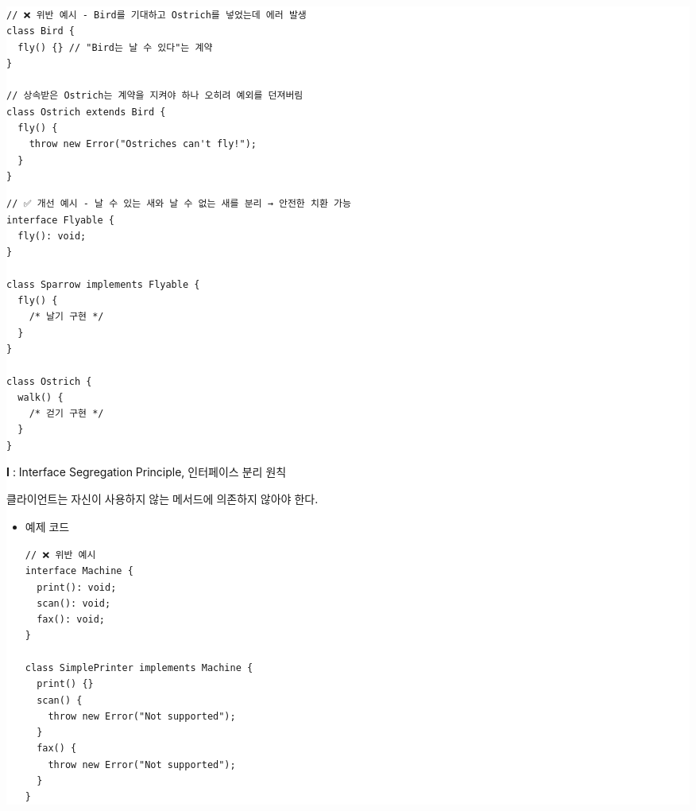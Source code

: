   ```tsx
  // ❌ 위반 예시 - Bird를 기대하고 Ostrich를 넣었는데 에러 발생
  class Bird {
    fly() {} // "Bird는 날 수 있다"는 계약
  }

  // 상속받은 Ostrich는 계약을 지켜야 하나 오히려 예외를 던져버림
  class Ostrich extends Bird {
    fly() {
      throw new Error("Ostriches can't fly!");
    }
  }
  ```

  ```tsx
  // ✅ 개선 예시 - 날 수 있는 새와 날 수 없는 새를 분리 → 안전한 치환 가능
  interface Flyable {
    fly(): void;
  }

  class Sparrow implements Flyable {
    fly() {
      /* 날기 구현 */
    }
  }

  class Ostrich {
    walk() {
      /* 걷기 구현 */
    }
  }
  ```

**I** : Interface Segregation Principle, 인터페이스 분리 원칙

클라이언트는 자신이 사용하지 않는 메서드에 의존하지 않아야 한다.

- 예제 코드

  ```tsx
  // ❌ 위반 예시
  interface Machine {
    print(): void;
    scan(): void;
    fax(): void;
  }

  class SimplePrinter implements Machine {
    print() {}
    scan() {
      throw new Error("Not supported");
    }
    fax() {
      throw new Error("Not supported");
    }
  }
  ```

